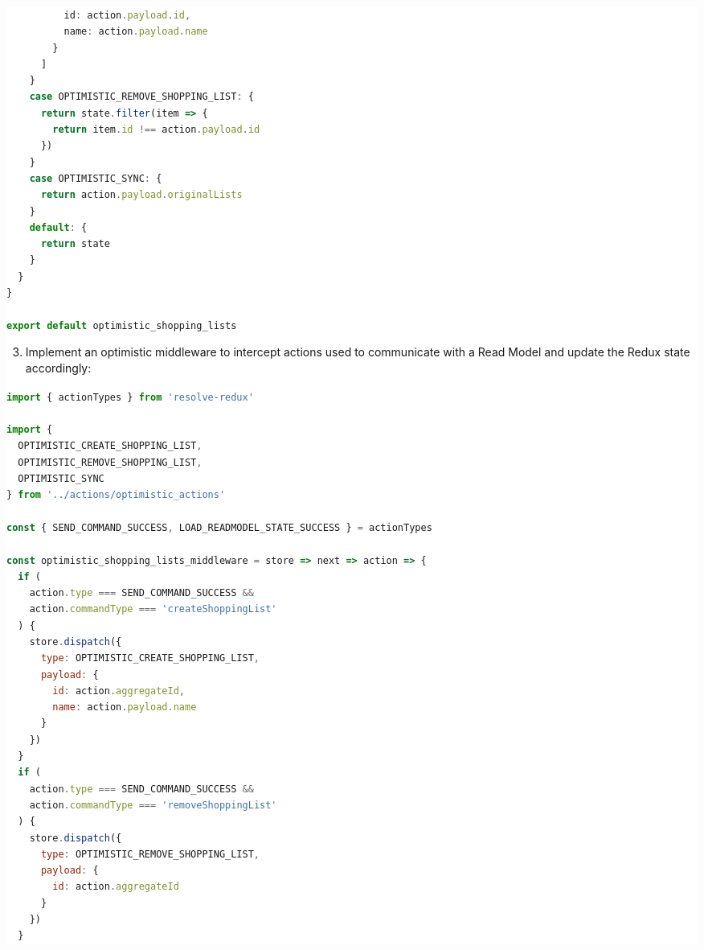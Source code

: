 ```js
          id: action.payload.id,
          name: action.payload.name
        }
      ]
    }
    case OPTIMISTIC_REMOVE_SHOPPING_LIST: {
      return state.filter(item => {
        return item.id !== action.payload.id
      })
    }
    case OPTIMISTIC_SYNC: {
      return action.payload.originalLists
    }
    default: {
      return state
    }
  }
}

export default optimistic_shopping_lists
```



3. Implement an optimistic middleware to intercept actions used to communicate with a Read Model and update the Redux state accordingly:


[embedmd]:# (..\..\examples\shopping-list\client\middlewares\optimistic_shopping_lists_middleware.js /^/ /\n$/)

```js
import { actionTypes } from 'resolve-redux'

import {
  OPTIMISTIC_CREATE_SHOPPING_LIST,
  OPTIMISTIC_REMOVE_SHOPPING_LIST,
  OPTIMISTIC_SYNC
} from '../actions/optimistic_actions'

const { SEND_COMMAND_SUCCESS, LOAD_READMODEL_STATE_SUCCESS } = actionTypes

const optimistic_shopping_lists_middleware = store => next => action => {
  if (
    action.type === SEND_COMMAND_SUCCESS &&
    action.commandType === 'createShoppingList'
  ) {
    store.dispatch({
      type: OPTIMISTIC_CREATE_SHOPPING_LIST,
      payload: {
        id: action.aggregateId,
        name: action.payload.name
      }
    })
  }
  if (
    action.type === SEND_COMMAND_SUCCESS &&
    action.commandType === 'removeShoppingList'
  ) {
    store.dispatch({
      type: OPTIMISTIC_REMOVE_SHOPPING_LIST,
      payload: {
        id: action.aggregateId
      }
    })
  }
```